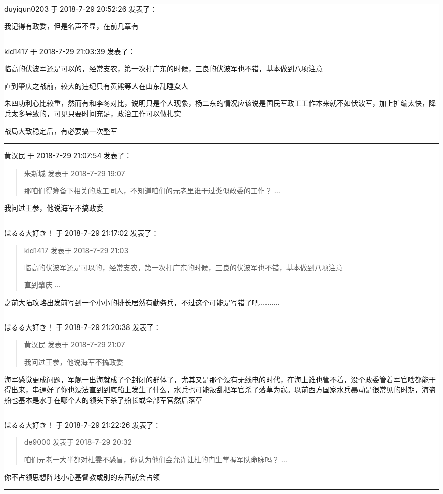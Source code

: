 duyiqun0203 于 2018-7-29 20:52:26 发表了：

我记得有政委，但是名声不显，在前几章有

---

kid1417 于 2018-7-29 21:03:39 发表了：

临高的伏波军还是可以的，经常支农，第一次打广东的时候，三良的伏波军也不错，基本做到八项注意

直到肇庆之战前，较大的违纪只有黄熊等人在山东乱睡女人

朱四功利心比较重，然而有和李冬对比，说明只是个人现象，杨二东的情况应该说是国民军政工工作本来就不如伏波军，加上扩编太快，降兵太多导致的，可见只要时间充足，政治工作可以做扎实

战局大致稳定后，有必要搞一次整军

---

黄汉民 于 2018-7-29 21:07:54 发表了：

> 朱新城 发表于 2018-7-29 19:07
>
> 那咱们得筹备下相关的政工同人，不知道咱们的元老里谁干过类似政委的工作？ ...

我问过王参，他说海军不搞政委

---

ぱるる大好き！ 于 2018-7-29 21:17:02 发表了：

> kid1417 发表于 2018-7-29 21:03
>
> 临高的伏波军还是可以的，经常支农，第一次打广东的时候，三良的伏波军也不错，基本做到八项注意
>
> 直到肇庆 ...

之前大陆攻略出发前写到一个小小的排长居然有勤务兵，不过这个可能是写错了吧..........

---

ぱるる大好き！ 于 2018-7-29 21:20:38 发表了：

> 黄汉民 发表于 2018-7-29 21:07
>
> 我问过王参，他说海军不搞政委

海军感觉更成问题，军舰一出海就成了个封闭的群体了，尤其又是那个没有无线电的时代，在海上谁也管不着，没个政委管着军官啥都能干得出来，串通好了你也没法直到到底船上发生了什么，水兵也可能叛乱把军官杀了落草为寇。以前西方国家水兵暴动是很常见的时期，海盗船也基本是水手在哪个人的领头下杀了船长或全部军官然后落草

---

ぱるる大好き！ 于 2018-7-29 21:22:26 发表了：

> de9000 发表于 2018-7-29 20:32
>
> 咱们元老一大半都对杜雯不感冒，你认为他们会允许让杜的门生掌握军队命脉吗？ ...

你不占领思想阵地小心基督教或别的东西就会占领

---

